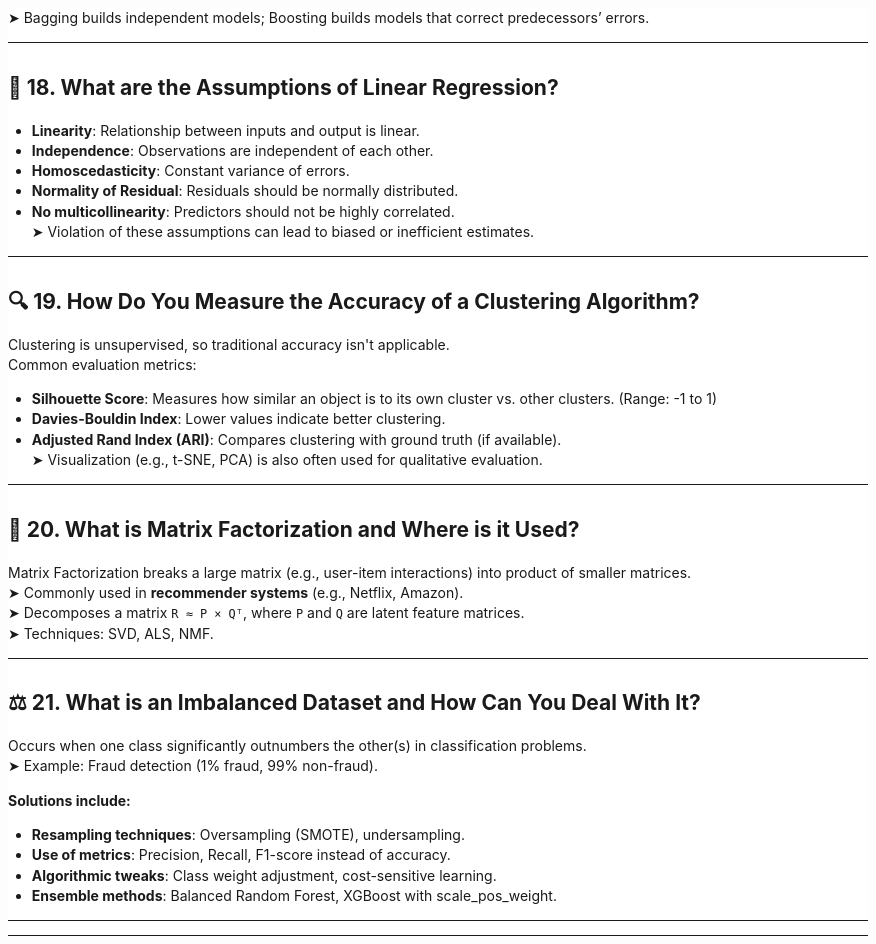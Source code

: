 ➤ Bagging builds independent models; Boosting builds models that correct predecessors’ errors.

---

## 📐 18. What are the Assumptions of Linear Regression?

- **Linearity**: Relationship between inputs and output is linear.  
- **Independence**: Observations are independent of each other.  
- **Homoscedasticity**: Constant variance of errors.  
- **Normality of Residual**: Residuals should be normally distributed.  
- **No multicollinearity**: Predictors should not be highly correlated.  
➤ Violation of these assumptions can lead to biased or inefficient estimates.

---

## 🔍 19. How Do You Measure the Accuracy of a Clustering Algorithm?

Clustering is unsupervised, so traditional accuracy isn't applicable.  
Common evaluation metrics:

- **Silhouette Score**: Measures how similar an object is to its own cluster vs. other clusters. (Range: -1 to 1)  
- **Davies-Bouldin Index**: Lower values indicate better clustering.  
- **Adjusted Rand Index (ARI)**: Compares clustering with ground truth (if available).  
➤ Visualization (e.g., t-SNE, PCA) is also often used for qualitative evaluation.

---

## 🧮 20. What is Matrix Factorization and Where is it Used?

Matrix Factorization breaks a large matrix (e.g., user-item interactions) into product of smaller matrices.  
➤ Commonly used in **recommender systems** (e.g., Netflix, Amazon).  
➤ Decomposes a matrix `R ≈ P × Qᵀ`, where `P` and `Q` are latent feature matrices.  
➤ Techniques: SVD, ALS, NMF.

---

## ⚖️ 21. What is an Imbalanced Dataset and How Can You Deal With It?

Occurs when one class significantly outnumbers the other(s) in classification problems.  
➤ Example: Fraud detection (1% fraud, 99% non-fraud).

**Solutions include:**
- **Resampling techniques**: Oversampling (SMOTE), undersampling.
- **Use of metrics**: Precision, Recall, F1-score instead of accuracy.
- **Algorithmic tweaks**: Class weight adjustment, cost-sensitive learning.
- **Ensemble methods**: Balanced Random Forest, XGBoost with scale_pos_weight.

---
---
